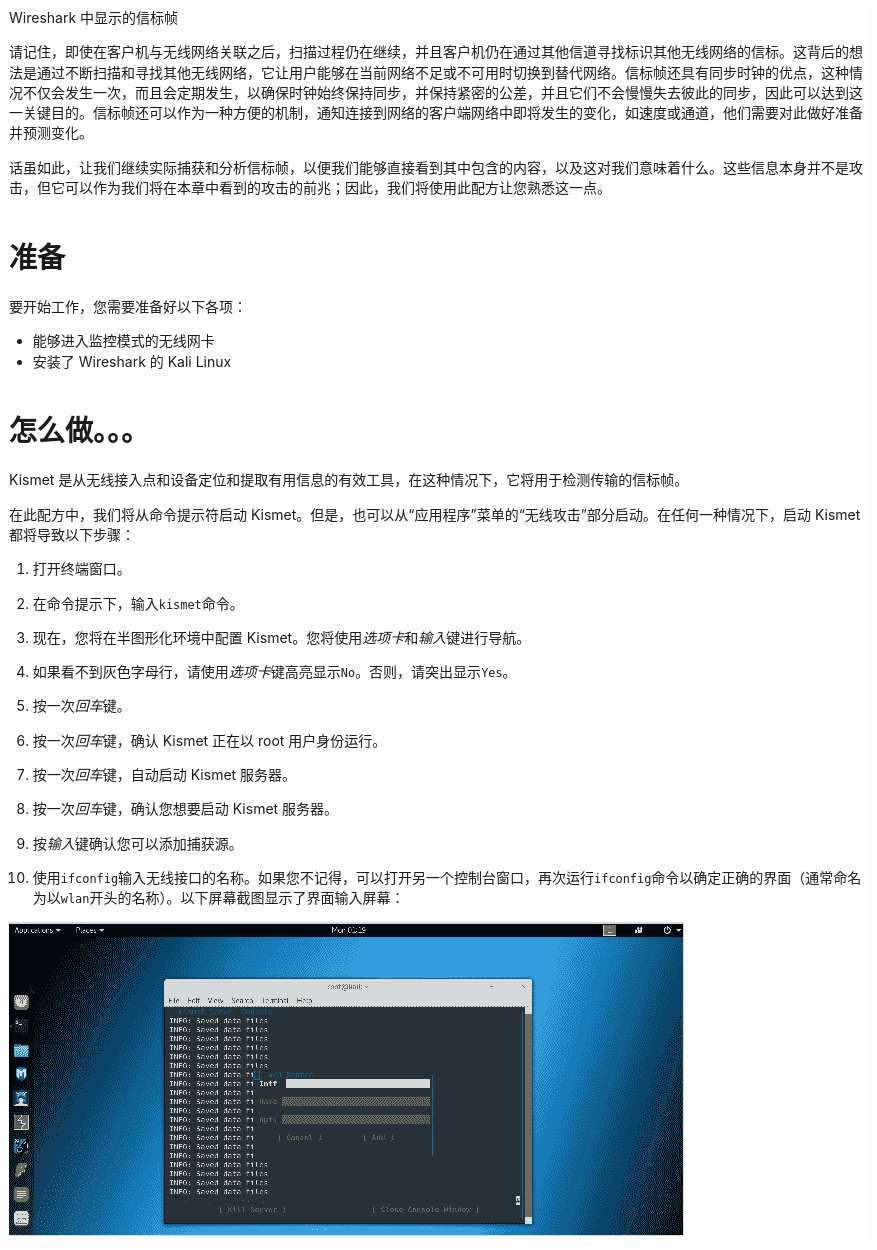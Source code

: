 Wireshark 中显示的信标帧

请记住，即使在客户机与无线网络关联之后，扫描过程仍在继续，并且客户机仍在通过其他信道寻找标识其他无线网络的信标。这背后的想法是通过不断扫描和寻找其他无线网络，它让用户能够在当前网络不足或不可用时切换到替代网络。信标帧还具有同步时钟的优点，这种情况不仅会发生一次，而且会定期发生，以确保时钟始终保持同步，并保持紧密的公差，并且它们不会慢慢失去彼此的同步，因此可以达到这一关键目的。信标帧还可以作为一种方便的机制，通知连接到网络的客户端网络中即将发生的变化，如速度或通道，他们需要对此做好准备并预测变化。

话虽如此，让我们继续实际捕获和分析信标帧，以便我们能够直接看到其中包含的内容，以及这对我们意味着什么。这些信息本身并不是攻击，但它可以作为我们将在本章中看到的攻击的前兆；因此，我们将使用此配方让您熟悉这一点。

# 准备

要开始工作，您需要准备好以下各项：

*   能够进入监控模式的无线网卡
*   安装了 Wireshark 的 Kali Linux

# 怎么做。。。

Kismet 是从无线接入点和设备定位和提取有用信息的有效工具，在这种情况下，它将用于检测传输的信标帧。

在此配方中，我们将从命令提示符启动 Kismet。但是，也可以从“应用程序”菜单的“无线攻击”部分启动。在任何一种情况下，启动 Kismet 都将导致以下步骤：

1.  打开终端窗口。
2.  在命令提示下，输入`kismet`命令。
3.  现在，您将在半图形化环境中配置 Kismet。您将使用*选项卡*和*输入*键进行导航。

4.  如果看不到灰色字母行，请使用*选项卡*键高亮显示`No`。否则，请突出显示`Yes`。
5.  按一次*回车*键。
6.  按一次*回车*键，确认 Kismet 正在以 root 用户身份运行。
7.  按一次*回车*键，自动启动 Kismet 服务器。
8.  按一次*回车*键，确认您想要启动 Kismet 服务器。
9.  按*输入*键确认您可以添加捕获源。
10.  使用`ifconfig`输入无线接口的名称。如果您不记得，可以打开另一个控制台窗口，再次运行`ifconfig`命令以确定正确的界面（通常命名为以`wlan`开头的名称）。以下屏幕截图显示了界面输入屏幕：

![](img/b008c405-9dc6-4542-98e1-1f2affdfe152.png)

